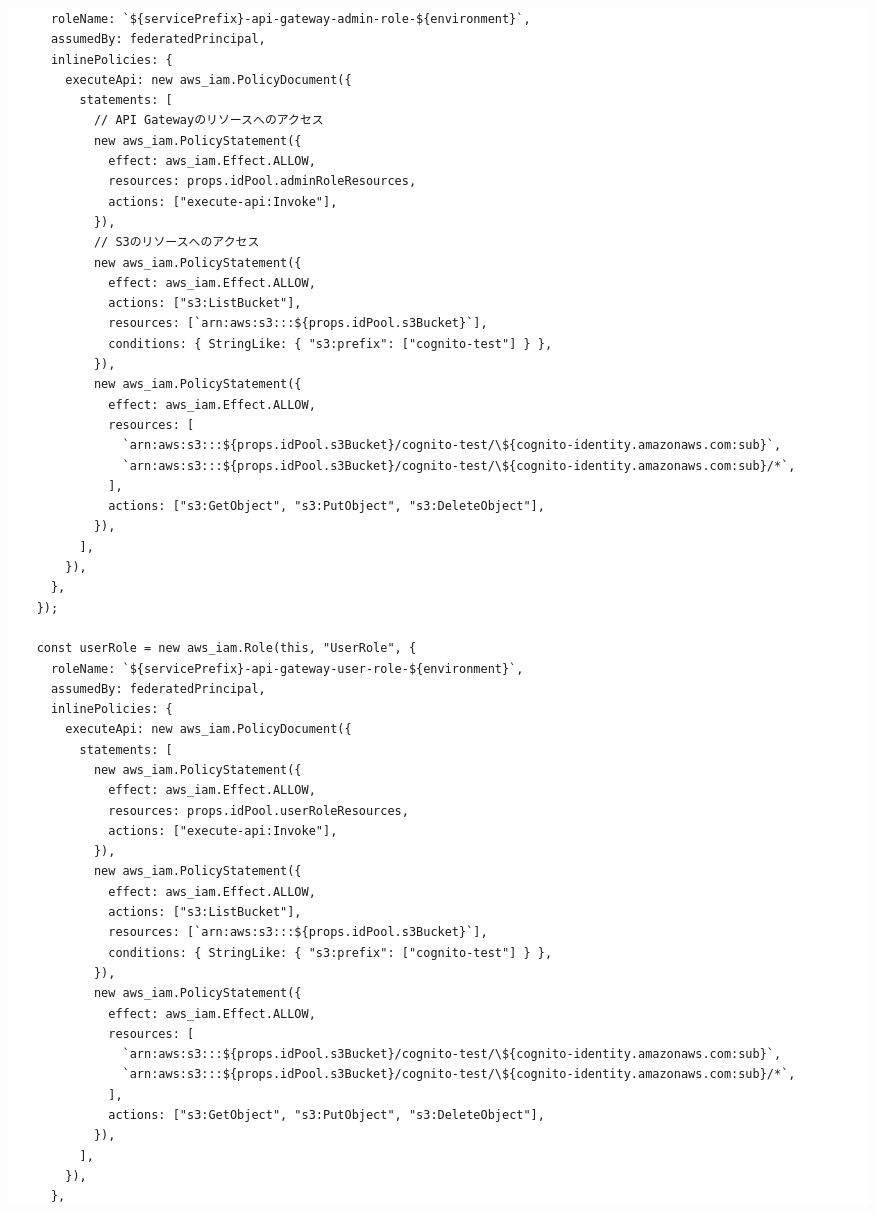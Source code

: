 ```typescript: lib/constructs/authorization.ts（一部）
      roleName: `${servicePrefix}-api-gateway-admin-role-${environment}`,
      assumedBy: federatedPrincipal,
      inlinePolicies: {
        executeApi: new aws_iam.PolicyDocument({
          statements: [
            // API Gatewayのリソースへのアクセス
            new aws_iam.PolicyStatement({
              effect: aws_iam.Effect.ALLOW,
              resources: props.idPool.adminRoleResources,
              actions: ["execute-api:Invoke"],
            }),
            // S3のリソースへのアクセス
            new aws_iam.PolicyStatement({
              effect: aws_iam.Effect.ALLOW,
              actions: ["s3:ListBucket"],
              resources: [`arn:aws:s3:::${props.idPool.s3Bucket}`],
              conditions: { StringLike: { "s3:prefix": ["cognito-test"] } },
            }),
            new aws_iam.PolicyStatement({
              effect: aws_iam.Effect.ALLOW,
              resources: [
                `arn:aws:s3:::${props.idPool.s3Bucket}/cognito-test/\${cognito-identity.amazonaws.com:sub}`,
                `arn:aws:s3:::${props.idPool.s3Bucket}/cognito-test/\${cognito-identity.amazonaws.com:sub}/*`,
              ],
              actions: ["s3:GetObject", "s3:PutObject", "s3:DeleteObject"],
            }),
          ],
        }),
      },
    });

    const userRole = new aws_iam.Role(this, "UserRole", {
      roleName: `${servicePrefix}-api-gateway-user-role-${environment}`,
      assumedBy: federatedPrincipal,
      inlinePolicies: {
        executeApi: new aws_iam.PolicyDocument({
          statements: [
            new aws_iam.PolicyStatement({
              effect: aws_iam.Effect.ALLOW,
              resources: props.idPool.userRoleResources,
              actions: ["execute-api:Invoke"],
            }),
            new aws_iam.PolicyStatement({
              effect: aws_iam.Effect.ALLOW,
              actions: ["s3:ListBucket"],
              resources: [`arn:aws:s3:::${props.idPool.s3Bucket}`],
              conditions: { StringLike: { "s3:prefix": ["cognito-test"] } },
            }),
            new aws_iam.PolicyStatement({
              effect: aws_iam.Effect.ALLOW,
              resources: [
                `arn:aws:s3:::${props.idPool.s3Bucket}/cognito-test/\${cognito-identity.amazonaws.com:sub}`,
                `arn:aws:s3:::${props.idPool.s3Bucket}/cognito-test/\${cognito-identity.amazonaws.com:sub}/*`,
              ],
              actions: ["s3:GetObject", "s3:PutObject", "s3:DeleteObject"],
            }),
          ],
        }),
      },
```